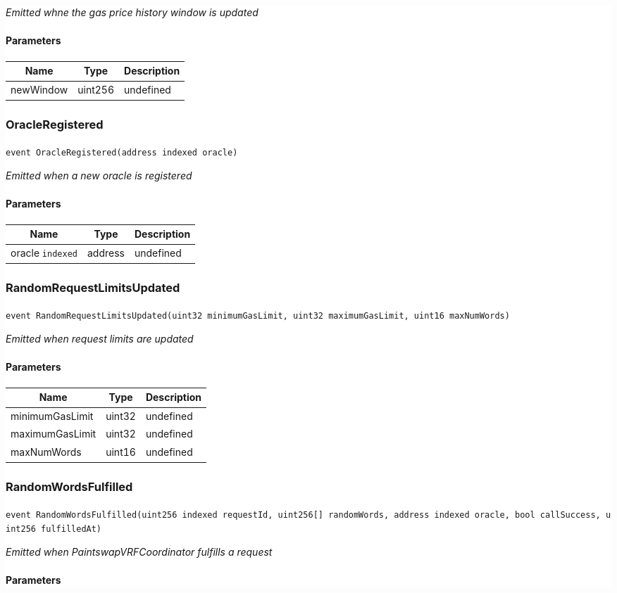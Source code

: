 *Emitted whne the gas price history window is updated*

#### Parameters

| Name | Type | Description |
|---|---|---|
| newWindow  | uint256 | undefined |

### OracleRegistered

```solidity
event OracleRegistered(address indexed oracle)
```



*Emitted when a new oracle is registered*

#### Parameters

| Name | Type | Description |
|---|---|---|
| oracle `indexed` | address | undefined |

### RandomRequestLimitsUpdated

```solidity
event RandomRequestLimitsUpdated(uint32 minimumGasLimit, uint32 maximumGasLimit, uint16 maxNumWords)
```



*Emitted when request limits are updated*

#### Parameters

| Name | Type | Description |
|---|---|---|
| minimumGasLimit  | uint32 | undefined |
| maximumGasLimit  | uint32 | undefined |
| maxNumWords  | uint16 | undefined |

### RandomWordsFulfilled

```solidity
event RandomWordsFulfilled(uint256 indexed requestId, uint256[] randomWords, address indexed oracle, bool callSuccess, uint256 fulfilledAt)
```



*Emitted when PaintswapVRFCoordinator fulfills a request*

#### Parameters
